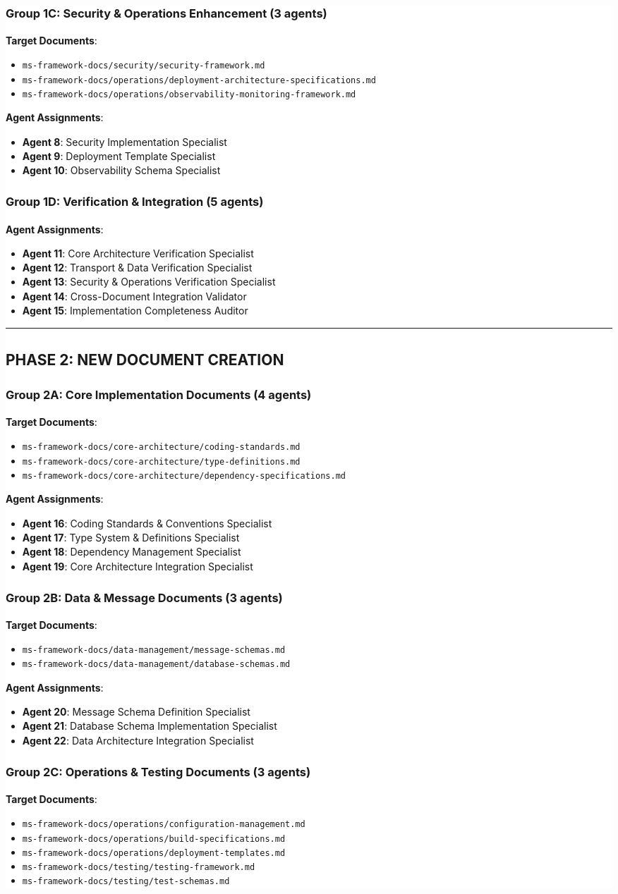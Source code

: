 ### Group 1C: Security & Operations Enhancement (3 agents)
**Target Documents**:
- `ms-framework-docs/security/security-framework.md`
- `ms-framework-docs/operations/deployment-architecture-specifications.md`
- `ms-framework-docs/operations/observability-monitoring-framework.md`

**Agent Assignments**:
- **Agent 8**: Security Implementation Specialist
- **Agent 9**: Deployment Template Specialist
- **Agent 10**: Observability Schema Specialist

### Group 1D: Verification & Integration (5 agents)
**Agent Assignments**:
- **Agent 11**: Core Architecture Verification Specialist
- **Agent 12**: Transport & Data Verification Specialist
- **Agent 13**: Security & Operations Verification Specialist
- **Agent 14**: Cross-Document Integration Validator
- **Agent 15**: Implementation Completeness Auditor

---

## PHASE 2: NEW DOCUMENT CREATION

### Group 2A: Core Implementation Documents (4 agents)
**Target Documents**:
- `ms-framework-docs/core-architecture/coding-standards.md`
- `ms-framework-docs/core-architecture/type-definitions.md`
- `ms-framework-docs/core-architecture/dependency-specifications.md`

**Agent Assignments**:
- **Agent 16**: Coding Standards & Conventions Specialist
- **Agent 17**: Type System & Definitions Specialist
- **Agent 18**: Dependency Management Specialist
- **Agent 19**: Core Architecture Integration Specialist

### Group 2B: Data & Message Documents (3 agents)
**Target Documents**:
- `ms-framework-docs/data-management/message-schemas.md`
- `ms-framework-docs/data-management/database-schemas.md`

**Agent Assignments**:
- **Agent 20**: Message Schema Definition Specialist
- **Agent 21**: Database Schema Implementation Specialist
- **Agent 22**: Data Architecture Integration Specialist

### Group 2C: Operations & Testing Documents (3 agents)
**Target Documents**:
- `ms-framework-docs/operations/configuration-management.md`
- `ms-framework-docs/operations/build-specifications.md`
- `ms-framework-docs/operations/deployment-templates.md`
- `ms-framework-docs/testing/testing-framework.md`
- `ms-framework-docs/testing/test-schemas.md`
